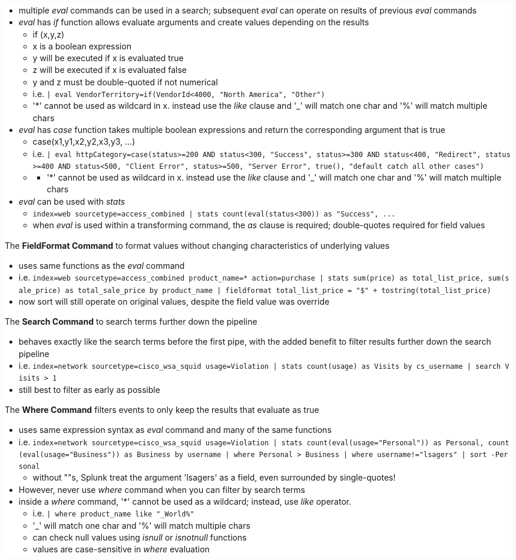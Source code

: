 - multiple _eval_ commands can be used in a search; subsequent _eval_ can operate on results of previous _eval_ commands
- _eval_ has _if_ function allows evaluate arguments and create values depending on the results
    - if (x,y,z)
    - x is a boolean expression
    - y will be executed if x is evaluated true
    - z will be executed if x is evaluated false
    - y and z must be double-quoted if not numerical
    - i.e. `| eval VendorTerritory=if(VendorId<4000, "North America", "Other")`
    - '*' cannot be used as wildcard in x. instead use the _like_ clause and '_' will match one char and '%' will match multiple chars
- _eval_ has _case_ function takes multiple boolean expressions and return the corresponding argument that is true
    - case(x1,y1,x2,y2,x3,y3, ...)
    - i.e. `| eval httpCategory=case(status>=200 AND status<300, "Success", status>=300 AND status<400, "Redirect", status>=400 AND status<500, "Client Error", status>=500, "Server Error", true(), "default catch all other cases")`
    - - '*' cannot be used as wildcard in x. instead use the _like_ clause and '_' will match one char and '%' will match multiple chars
- _eval_ can be used with _stats_
    - `index=web sourcetype=access_combined | stats count(eval(status<300)) as "Success", ...`
    - when _eval_ is used within a transforming command, the _as_ clause is required; double-quotes required for field values

The **FieldFormat Command** to format values without changing characteristics of underlying values

- uses same functions as the _eval_ command
- i.e. `index=web sourcetype=access_combined product_name=* action=purchase | stats sum(price) as total_list_price, sum(sale_price) as total_sale_price by product_name | fieldformat total_list_price = "$" + tostring(total_list_price)`
- now sort will still operate on original values, despite the field value was override

The **Search Command** to search terms further down the pipeline

- behaves exactly like the search terms before the first pipe, with the added benefit to filter results further down the search pipeline
- i.e. `index=network sourcetype=cisco_wsa_squid usage=Violation | stats count(usage) as Visits by cs_username | search Visits > 1`
- still best to filter as early as possible

The **Where Command** filters events to only keep the results that evaluate as true

- uses same expression syntax as _eval_ command and many of the same functions
- i.e. `index=network sourcetype=cisco_wsa_squid usage=Violation | stats count(eval(usage="Personal")) as Personal, count(eval(usage="Business")) as Business by username | where Personal > Business | where username!="lsagers" | sort -Personal`
    - without ""s, Splunk treat the argument 'lsagers' as a field, even surrounded by single-quotes!
- However, never use _where_ command when you can filter by search terms
- inside a _where_ command, '*' cannot be used as a wildcard; instead, use _like_ operator.
    - i.e. `| where product_name like "_World%"`
    - '_' will match one char and '%' will match multiple chars
    - can check null values using _isnull_ or _isnotnull_ functions
    - values are case-sensitive in _where_ evaluation
